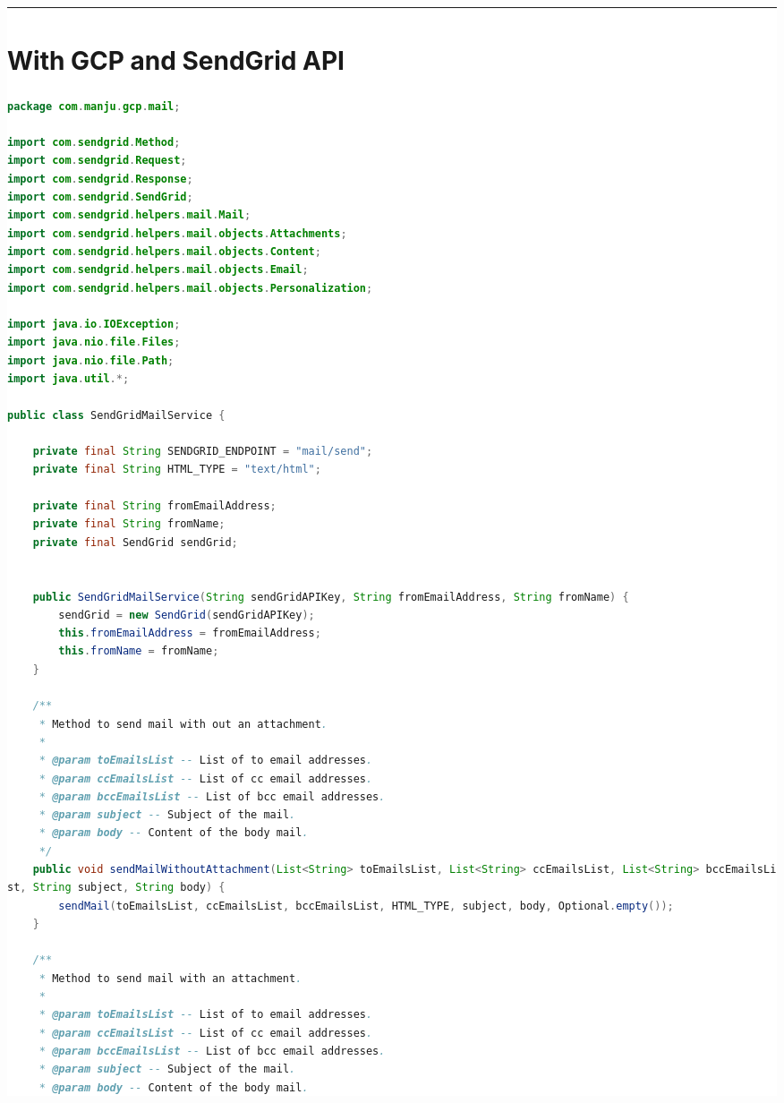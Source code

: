         
---

# With GCP and SendGrid API

```java        
package com.manju.gcp.mail;        
        
import com.sendgrid.Method;        
import com.sendgrid.Request;        
import com.sendgrid.Response;        
import com.sendgrid.SendGrid;        
import com.sendgrid.helpers.mail.Mail;        
import com.sendgrid.helpers.mail.objects.Attachments;        
import com.sendgrid.helpers.mail.objects.Content;        
import com.sendgrid.helpers.mail.objects.Email;        
import com.sendgrid.helpers.mail.objects.Personalization;        
        
import java.io.IOException;        
import java.nio.file.Files;        
import java.nio.file.Path;        
import java.util.*;        
        
public class SendGridMailService {        
        
    private final String SENDGRID_ENDPOINT = "mail/send";        
    private final String HTML_TYPE = "text/html";        
        
    private final String fromEmailAddress;        
    private final String fromName;        
    private final SendGrid sendGrid;        
        
        
    public SendGridMailService(String sendGridAPIKey, String fromEmailAddress, String fromName) {        
        sendGrid = new SendGrid(sendGridAPIKey);        
        this.fromEmailAddress = fromEmailAddress;        
        this.fromName = fromName;        
    }        
        
    /**        
     * Method to send mail with out an attachment.        
     *        
     * @param toEmailsList -- List of to email addresses.        
     * @param ccEmailsList -- List of cc email addresses.        
     * @param bccEmailsList -- List of bcc email addresses.        
     * @param subject -- Subject of the mail.        
     * @param body -- Content of the body mail.        
     */        
    public void sendMailWithoutAttachment(List<String> toEmailsList, List<String> ccEmailsList, List<String> bccEmailsList, String subject, String body) {        
        sendMail(toEmailsList, ccEmailsList, bccEmailsList, HTML_TYPE, subject, body, Optional.empty());        
    }        
        
    /**        
     * Method to send mail with an attachment.        
     *        
     * @param toEmailsList -- List of to email addresses.        
     * @param ccEmailsList -- List of cc email addresses.        
     * @param bccEmailsList -- List of bcc email addresses.        
     * @param subject -- Subject of the mail.        
     * @param body -- Content of the body mail.        
```